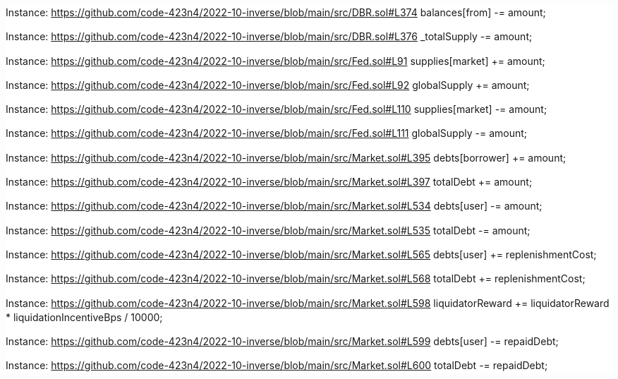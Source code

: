 Instance:
https://github.com/code-423n4/2022-10-inverse/blob/main/src/DBR.sol#L374
balances[from] -= amount;

Instance:
https://github.com/code-423n4/2022-10-inverse/blob/main/src/DBR.sol#L376
_totalSupply -= amount;

Instance:
https://github.com/code-423n4/2022-10-inverse/blob/main/src/Fed.sol#L91
supplies[market] += amount;

Instance:
https://github.com/code-423n4/2022-10-inverse/blob/main/src/Fed.sol#L92
globalSupply += amount;

Instance:
https://github.com/code-423n4/2022-10-inverse/blob/main/src/Fed.sol#L110
supplies[market] -= amount;

Instance:
https://github.com/code-423n4/2022-10-inverse/blob/main/src/Fed.sol#L111
globalSupply -= amount;

Instance:
https://github.com/code-423n4/2022-10-inverse/blob/main/src/Market.sol#L395
debts[borrower] += amount;

Instance:
https://github.com/code-423n4/2022-10-inverse/blob/main/src/Market.sol#L397
totalDebt += amount;

Instance:
https://github.com/code-423n4/2022-10-inverse/blob/main/src/Market.sol#L534
debts[user] -= amount;

Instance:
https://github.com/code-423n4/2022-10-inverse/blob/main/src/Market.sol#L535
totalDebt -= amount;

Instance:
https://github.com/code-423n4/2022-10-inverse/blob/main/src/Market.sol#L565
debts[user] += replenishmentCost;

Instance:
https://github.com/code-423n4/2022-10-inverse/blob/main/src/Market.sol#L568
totalDebt += replenishmentCost;

Instance:
https://github.com/code-423n4/2022-10-inverse/blob/main/src/Market.sol#L598
liquidatorReward += liquidatorReward * liquidationIncentiveBps / 10000;

Instance:
https://github.com/code-423n4/2022-10-inverse/blob/main/src/Market.sol#L599
debts[user] -= repaidDebt;

Instance:
https://github.com/code-423n4/2022-10-inverse/blob/main/src/Market.sol#L600
totalDebt -= repaidDebt;
